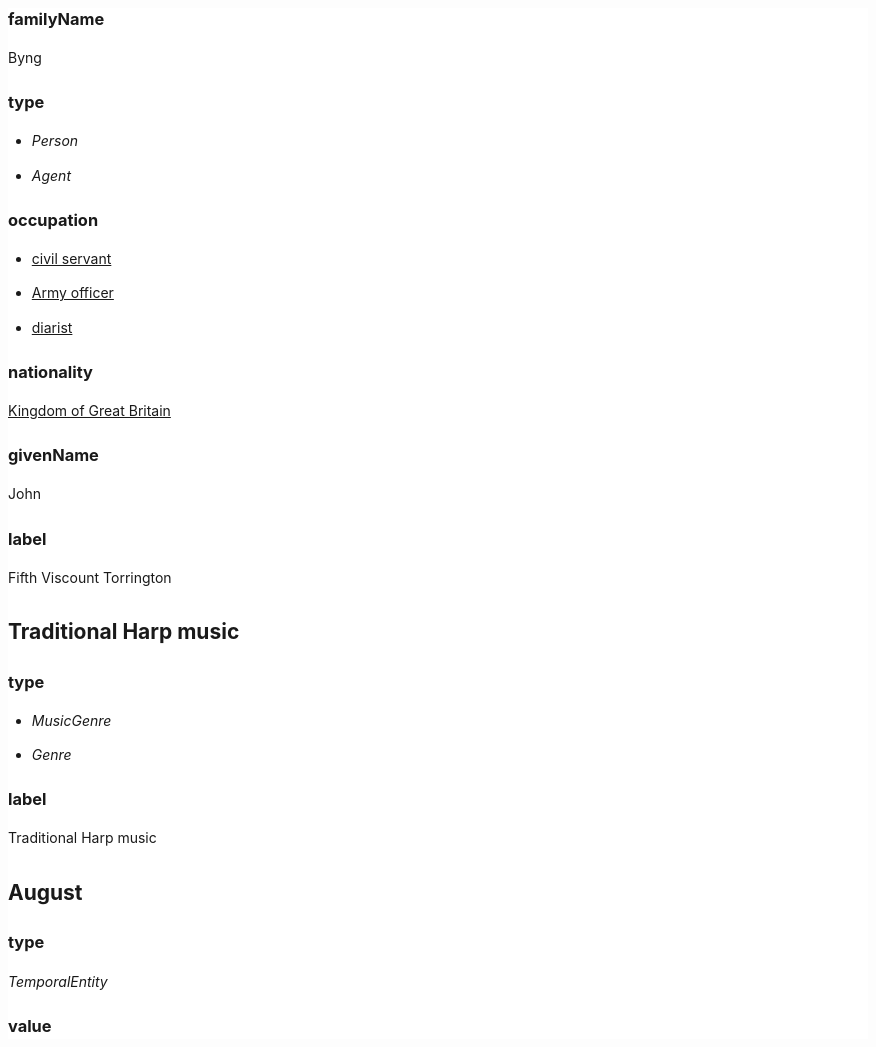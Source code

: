 ### familyName


Byng

### type

 - *Person*

 - *Agent*

### occupation

 - [civil servant](#civil-servant)

 - [Army officer](#Army-officer)

 - [diarist](#diarist)

### nationality


[Kingdom of Great Britain](#Kingdom-of-Great-Britain)

### givenName


John

### label


Fifth Viscount Torrington

## Traditional Harp music

### type

 - *MusicGenre*

 - *Genre*

### label


Traditional Harp music

## August

### type


*TemporalEntity*

### value
